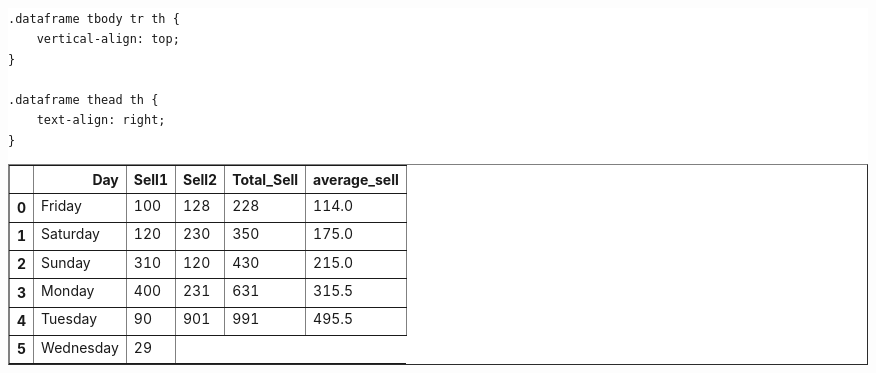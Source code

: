     .dataframe tbody tr th {
        vertical-align: top;
    }

    .dataframe thead th {
        text-align: right;
    }
</style>
<table border="1" class="dataframe">
  <thead>
    <tr style="text-align: right;">
      <th></th>
      <th>Day</th>
      <th>Sell1</th>
      <th>Sell2</th>
      <th>Total_Sell</th>
      <th>average_sell</th>
    </tr>
  </thead>
  <tbody>
    <tr>
      <th>0</th>
      <td>Friday</td>
      <td>100</td>
      <td>128</td>
      <td>228</td>
      <td>114.0</td>
    </tr>
    <tr>
      <th>1</th>
      <td>Saturday</td>
      <td>120</td>
      <td>230</td>
      <td>350</td>
      <td>175.0</td>
    </tr>
    <tr>
      <th>2</th>
      <td>Sunday</td>
      <td>310</td>
      <td>120</td>
      <td>430</td>
      <td>215.0</td>
    </tr>
    <tr>
      <th>3</th>
      <td>Monday</td>
      <td>400</td>
      <td>231</td>
      <td>631</td>
      <td>315.5</td>
    </tr>
    <tr>
      <th>4</th>
      <td>Tuesday</td>
      <td>90</td>
      <td>901</td>
      <td>991</td>
      <td>495.5</td>
    </tr>
    <tr>
      <th>5</th>
      <td>Wednesday</td>
      <td>29</td>